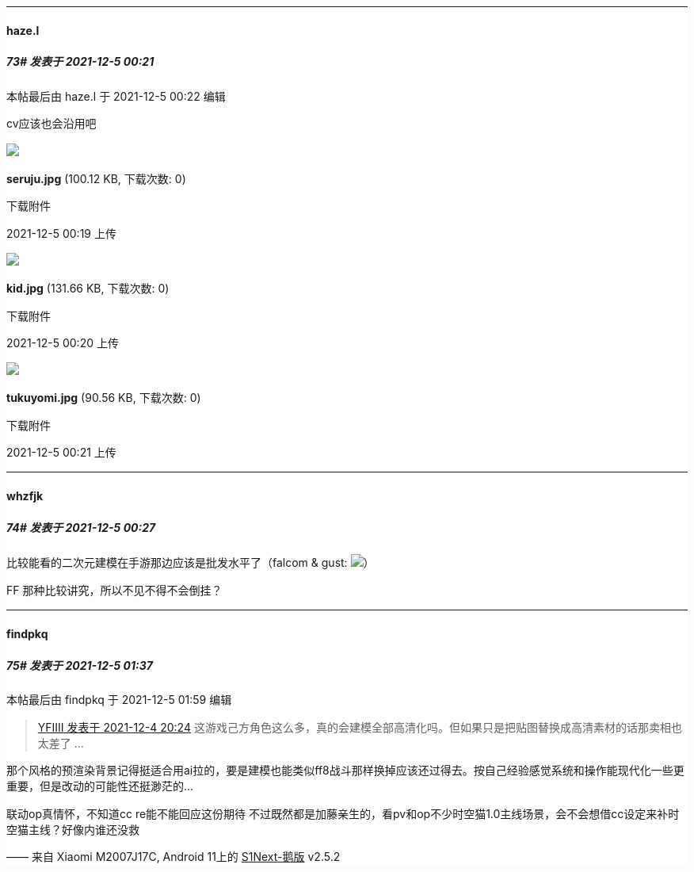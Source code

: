 *****

####  haze.l  
##### 73#       发表于 2021-12-5 00:21

 本帖最后由 haze.l 于 2021-12-5 00:22 编辑 

cv应该也会沿用吧

<img src="https://img.saraba1st.com/forum/202112/05/001951jpvvbx88or722q72.jpg" referrerpolicy="no-referrer">

<strong>seruju.jpg</strong> (100.12 KB, 下载次数: 0)

下载附件

2021-12-5 00:19 上传

<img src="https://img.saraba1st.com/forum/202112/05/002057tuzu8rgacls3u9gf.jpg" referrerpolicy="no-referrer">

<strong>kid.jpg</strong> (131.66 KB, 下载次数: 0)

下载附件

2021-12-5 00:20 上传

<img src="https://img.saraba1st.com/forum/202112/05/002106g2r37h28tm88mokk.jpg" referrerpolicy="no-referrer">

<strong>tukuyomi.jpg</strong> (90.56 KB, 下载次数: 0)

下载附件

2021-12-5 00:21 上传

*****

####  whzfjk  
##### 74#       发表于 2021-12-5 00:27

比较能看的二次元建模在手游那边应该是批发水平了（falcom &amp; gust: <img src="https://static.saraba1st.com/image/smiley/face2017/138.png" referrerpolicy="no-referrer">）

FF 那种比较讲究，所以不见不得不会倒挂？

*****

####  findpkq  
##### 75#       发表于 2021-12-5 01:37

 本帖最后由 findpkq 于 2021-12-5 01:59 编辑 
<blockquote><a href="httphttps://bbs.saraba1st.com/2b/forum.php?mod=redirect&amp;goto=findpost&amp;pid=53808979&amp;ptid=2028516" target="_blank">YFIIII 发表于 2021-12-4 20:24</a>
这游戏己方角色这么多，真的会建模全部高清化吗。但如果只是把贴图替换成高清素材的话那卖相也太差了 ...</blockquote> 
那个风格的预渲染背景记得挺适合用ai拉的，要是建模也能类似ff8战斗那样换掉应该还过得去。按自己经验感觉系统和操作能现代化一些更重要，但是改动的可能性还挺渺茫的…

联动op真情怀，不知道cc re能不能回应这份期待
不过既然都是加藤亲生的，看pv和op不少时空猫1.0主线场景，会不会想借cc设定来补时空猫主线？好像内谁还没救

—— 来自 Xiaomi M2007J17C, Android 11上的 [S1Next-鹅版](https://github.com/ykrank/S1-Next/releases) v2.5.2

